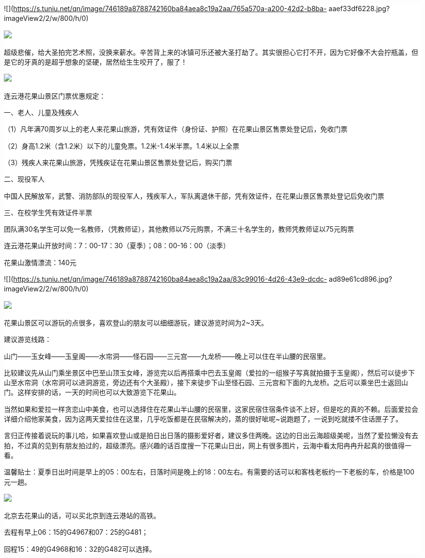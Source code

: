 ![](https://s.tuniu.net/qn/image/746189a8788742160ba84aea8c19a2aa/765a570a-a200-42d2-b8ba-
aaef33df6228.jpg?imageView2/2/w/800/h/0)

![](https://s.tuniu.net/qn/image/746189a8788742160ba84aea8c19a2aa/4f202379-ffd3-4df1-950f-b2d516eb0102.jpg?imageView2/2/w/800/h/0)

超级悲催，给大圣拍完艺术照，没换来薪水。辛苦背上来的冰镇可乐还被大圣打劫了。其实很担心它打不开，因为它好像不大会拧瓶盖，但是它的牙真的是超乎想象的坚硬，居然给生生咬开了，服了！

![](https://s.tuniu.net/qn/image/746189a8788742160ba84aea8c19a2aa/47cd0b26-44e2-46c6-83a5-6a76779f4343.jpg?imageView2/2/w/800/h/0)

连云港花果山景区门票优惠规定：

一、老人、儿童及残疾人

（1）凡年满70周岁以上的老人来花果山旅游，凭有效证件（身份证、护照）在花果山景区售票处登记后，免收门票

（2）身高1.2米（含1.2米）以下的儿童免票。1.2米-1.4米半票。1.4米以上全票

（3）残疾人来花果山旅游，凭残疾证在花果山景区售票处登记后，购买门票

二、现役军人

中国人民解放军，武警、消防部队的现役军人，残疾军人，军队离退休干部，凭有效证件，在花果山景区售票处登记后免收门票

三、在校学生凭有效证件半票

团队满30名学生可以免一名教师，（凭教师证），其他教师以75元购票，不满三十名学生的，教师凭教师证以75元购票

连云港花果山开放时间：7：00-17：30（夏季）；08：00-16：00（淡季）

花果山激情漂流：140元

![](https://s.tuniu.net/qn/image/746189a8788742160ba84aea8c19a2aa/83c99016-4d26-43e9-dcdc-
ad89e61cd896.jpg?imageView2/2/w/800/h/0)

![](https://s.tuniu.net/qn/image/746189a8788742160ba84aea8c19a2aa/71847022-0577-4134-f2e2-9c7c44b0d518.jpg?imageView2/2/w/800/h/0)

花果山景区可以游玩的点很多，喜欢登山的朋友可以细细游玩，建议游览时间为2~3天。

建议游览线路：

山门——玉女峰——玉皇阁——水帘洞——怪石园——三元宫——九龙桥——晚上可以住在半山腰的民宿里。

比较建议先从山门乘坐景区中巴至山顶玉女峰，游览完以后再搭乘中巴去玉皇阁（爱拉的一组猴子写真就拍摄于玉皇阁），然后可以徒步下山至水帘洞（水帘洞可以进洞游览，旁边还有个大圣殿），接下来徒步下山至怪石园、三元宫和下面的九龙桥。之后可以乘坐巴士返回山门。这样安排的话，一天的时间也可以大致游览下花果山。

当然如果和爱拉一样贪恋山中美食，也可以选择住在花果山半山腰的民宿里，这家民宿住宿条件谈不上好，但是吃的真的不赖。后面爱拉会详细介绍他家美食，因为这两天爱拉住在这里，几乎吃饭都是在民宿解决的，蒸的很好呲呢~说跑题了，一说到吃就搂不住话匣子了。

言归正传接着说玩的事儿哈，如果喜欢登山或是拍日出日落的摄影爱好者，建议多住两晚。这边的日出云海超级美呢，当然了爱拉懒没有去拍，不过真的见到有朋友拍过的，超级漂亮。感兴趣的话百度搜一下花果山日出，网上有很多图片，云海中看太阳冉冉升起真的很值得一看。

温馨贴士：夏季日出时间是早上的05：00左右，日落时间是晚上的18：00左右。有需要的话可以和客栈老板约一下老板的车，价格是100元一趟。

![](https://s.tuniu.net/qn/image/746189a8788742160ba84aea8c19a2aa/08729888-9048-45d3-c75c-1386a8cf6699.jpg?imageView2/2/w/800/h/0)

北京去花果山的话，可以买北京到连云港站的高铁。

去程有早上06：15的G4967和07：25的G481；

回程15：49的G4968和16：32的G482可以选择。
